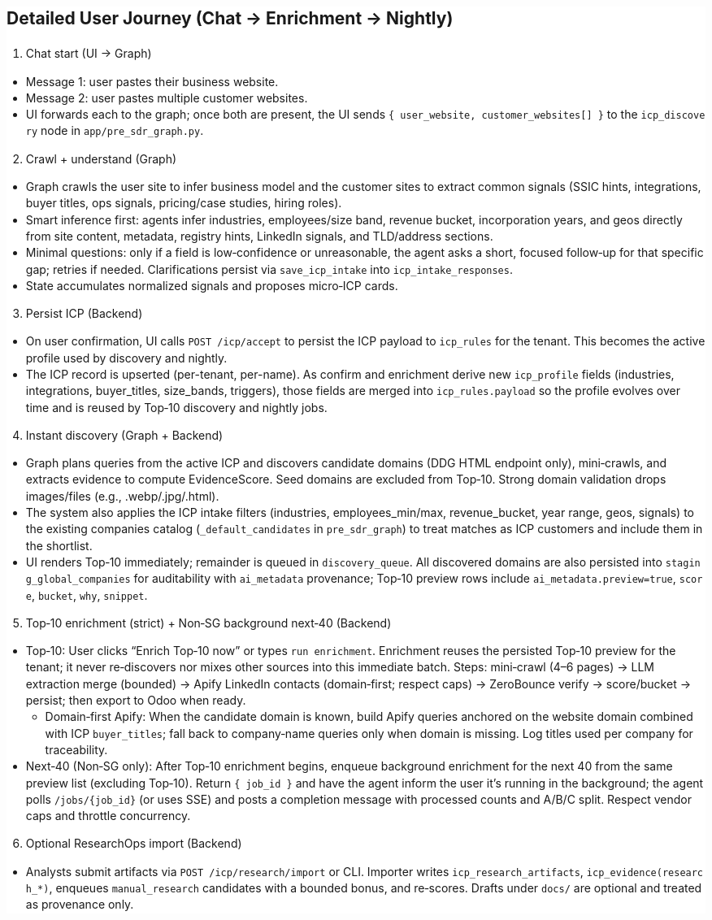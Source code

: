 ## Detailed User Journey (Chat → Enrichment → Nightly)

1) Chat start (UI → Graph)
- Message 1: user pastes their business website.
- Message 2: user pastes multiple customer websites.
- UI forwards each to the graph; once both are present, the UI sends `{ user_website, customer_websites[] }` to the `icp_discovery` node in `app/pre_sdr_graph.py`.

2) Crawl + understand (Graph)
- Graph crawls the user site to infer business model and the customer sites to extract common signals (SSIC hints, integrations, buyer titles, ops signals, pricing/case studies, hiring roles).
- Smart inference first: agents infer industries, employees/size band, revenue bucket, incorporation years, and geos directly from site content, metadata, registry hints, LinkedIn signals, and TLD/address sections.
- Minimal questions: only if a field is low‑confidence or unreasonable, the agent asks a short, focused follow‑up for that specific gap; retries if needed. Clarifications persist via `save_icp_intake` into `icp_intake_responses`.
- State accumulates normalized signals and proposes micro‑ICP cards.

3) Persist ICP (Backend)
- On user confirmation, UI calls `POST /icp/accept` to persist the ICP payload to `icp_rules` for the tenant. This becomes the active profile used by discovery and nightly.
 - The ICP record is upserted (per-tenant, per-name). As confirm and enrichment derive new `icp_profile` fields (industries, integrations, buyer_titles, size_bands, triggers), those fields are merged into `icp_rules.payload` so the profile evolves over time and is reused by Top‑10 discovery and nightly jobs.

4) Instant discovery (Graph + Backend)
- Graph plans queries from the active ICP and discovers candidate domains (DDG HTML endpoint only), mini‑crawls, and extracts evidence to compute EvidenceScore. Seed domains are excluded from Top‑10. Strong domain validation drops images/files (e.g., .webp/.jpg/.html).
- The system also applies the ICP intake filters (industries, employees_min/max, revenue_bucket, year range, geos, signals) to the existing companies catalog (`_default_candidates` in `pre_sdr_graph`) to treat matches as ICP customers and include them in the shortlist.
- UI renders Top‑10 immediately; remainder is queued in `discovery_queue`. All discovered domains are also persisted into `staging_global_companies` for auditability with `ai_metadata` provenance; Top‑10 preview rows include `ai_metadata.preview=true`, `score`, `bucket`, `why`, `snippet`.

5) Top‑10 enrichment (strict) + Non‑SG background next‑40 (Backend)
- Top‑10: User clicks “Enrich Top‑10 now” or types `run enrichment`. Enrichment reuses the persisted Top‑10 preview for the tenant; it never re‑discovers nor mixes other sources into this immediate batch. Steps: mini‑crawl (4–6 pages) → LLM extraction merge (bounded) → Apify LinkedIn contacts (domain‑first; respect caps) → ZeroBounce verify → score/bucket → persist; then export to Odoo when ready.
  - Domain‑first Apify: When the candidate domain is known, build Apify queries anchored on the website domain combined with ICP `buyer_titles`; fall back to company‑name queries only when domain is missing. Log titles used per company for traceability.
- Next‑40 (Non‑SG only): After Top‑10 enrichment begins, enqueue background enrichment for the next 40 from the same preview list (excluding Top‑10). Return `{ job_id }` and have the agent inform the user it’s running in the background; the agent polls `/jobs/{job_id}` (or uses SSE) and posts a completion message with processed counts and A/B/C split. Respect vendor caps and throttle concurrency.

6) Optional ResearchOps import (Backend)
- Analysts submit artifacts via `POST /icp/research/import` or CLI. Importer writes `icp_research_artifacts`, `icp_evidence(research_*)`, enqueues `manual_research` candidates with a bounded bonus, and re‑scores. Drafts under `docs/` are optional and treated as provenance only.
